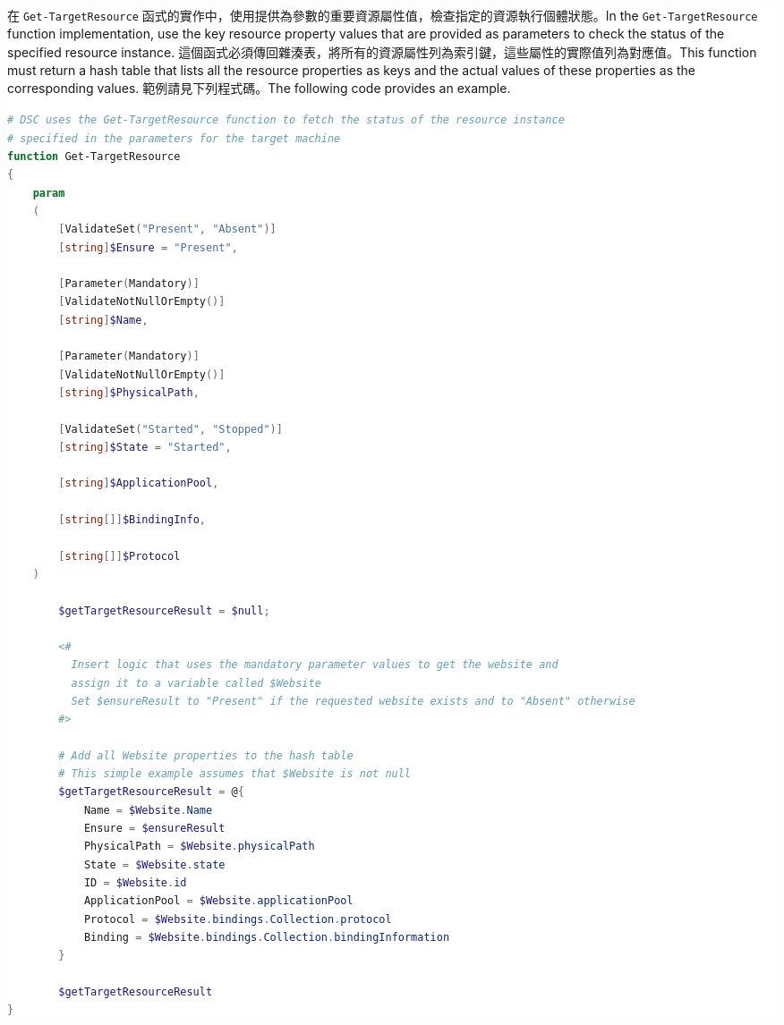 <span data-ttu-id="e6f27-140">在 `Get-TargetResource` 函式的實作中，使用提供為參數的重要資源屬性值，檢查指定的資源執行個體狀態。</span><span class="sxs-lookup"><span data-stu-id="e6f27-140">In the `Get-TargetResource` function implementation, use the key resource property values that are provided as parameters to check the status of the specified resource instance.</span></span> <span data-ttu-id="e6f27-141">這個函式必須傳回雜湊表，將所有的資源屬性列為索引鍵，這些屬性的實際值列為對應值。</span><span class="sxs-lookup"><span data-stu-id="e6f27-141">This function must return a hash table that lists all the resource properties as keys and the actual values of these properties as the corresponding values.</span></span> <span data-ttu-id="e6f27-142">範例請見下列程式碼。</span><span class="sxs-lookup"><span data-stu-id="e6f27-142">The following code provides an example.</span></span>

```powershell
# DSC uses the Get-TargetResource function to fetch the status of the resource instance
# specified in the parameters for the target machine
function Get-TargetResource
{
    param
    (
        [ValidateSet("Present", "Absent")]
        [string]$Ensure = "Present",

        [Parameter(Mandatory)]
        [ValidateNotNullOrEmpty()]
        [string]$Name,

        [Parameter(Mandatory)]
        [ValidateNotNullOrEmpty()]
        [string]$PhysicalPath,

        [ValidateSet("Started", "Stopped")]
        [string]$State = "Started",

        [string]$ApplicationPool,

        [string[]]$BindingInfo,

        [string[]]$Protocol
    )

        $getTargetResourceResult = $null;

        <#
          Insert logic that uses the mandatory parameter values to get the website and
          assign it to a variable called $Website
          Set $ensureResult to "Present" if the requested website exists and to "Absent" otherwise
        #>

        # Add all Website properties to the hash table
        # This simple example assumes that $Website is not null
        $getTargetResourceResult = @{
            Name = $Website.Name
            Ensure = $ensureResult
            PhysicalPath = $Website.physicalPath
            State = $Website.state
            ID = $Website.id
            ApplicationPool = $Website.applicationPool
            Protocol = $Website.bindings.Collection.protocol
            Binding = $Website.bindings.Collection.bindingInformation
        }

        $getTargetResourceResult
}
```
